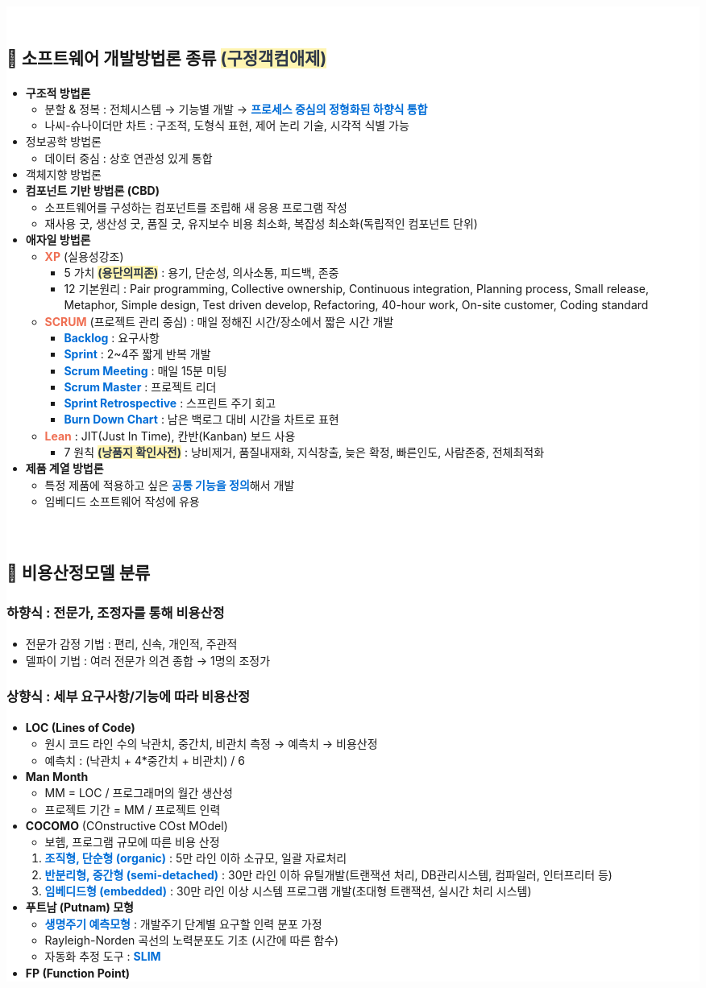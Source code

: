 <br>

## 📝 소프트웨어 개발방법론 종류 <b><span style='color:#2D3748; background-color:#fff5b1'>(구정객컴애제)</span></b>

  - **구조적 방법론**
    - 분할 & 정복 : 전체시스템 → 기능별 개발 → <b><span style='color:#006DD7'>프로세스 중심의 정형화된 하향식 통합</span></b>
    - 나씨-슈나이더만 차트 : 구조적, 도형식 표현, 제어 논리 기술, 시각적 식별 가능
  - 정보공학 방법론
    - 데이터 중심 : 상호 연관성 있게 통합
  - 객체지향 방법론
  - **컴포넌트 기반 방법론 (CBD)**
    - 소프트웨어를 구성하는 컴포넌트를 조립해 새 응용 프로그램 작성
    - 재사용 굿, 생산성 굿, 품질 굿, 유지보수 비용 최소화, 복잡성 최소화(독립적인 컴포넌트 단위)
  - **애자일 방법론**
    - <b><span style='color:#EF6F53'>XP</span></b> (실용성강조)
      - 5 가치 <b><span style='color:#2D3748; background-color:#fff5b1'>(용단의피존)</span></b>
       : 용기, 단순성, 의사소통, 피드백, 존중
      - 12 기본원리
       : Pair programming, Collective ownership, Continuous integration, Planning process, Small release, Metaphor, Simple design, Test driven develop, Refactoring, 40-hour work, On-site customer, Coding standard
    - <b><span style='color:#EF6F53'>SCRUM</span></b> (프로젝트 관리 중심) : 매일 정해진 시간/장소에서 짧은 시간 개발
      - <b><span style='color:#006DD7'>Backlog</span></b> : 요구사항
      - <b><span style='color:#006DD7'>Sprint</span></b> : 2~4주 짧게 반복 개발
      - <b><span style='color:#006DD7'>Scrum Meeting</span></b> : 매일 15분 미팅
      - <b><span style='color:#006DD7'>Scrum Master</span></b> : 프로젝트 리더
      - <b><span style='color:#006DD7'>Sprint Retrospective</span></b> : 스프린트 주기 회고
      - <b><span style='color:#006DD7'>Burn Down Chart</span></b> : 남은 백로그 대비 시간을 차트로 표현
    - <b><span style='color:#EF6F53'>Lean</span></b> : JIT(Just In Time), 칸반(Kanban) 보드 사용
      - 7 원칙 <b><span style='color:#2D3748; background-color:#fff5b1'>(낭품지 확인사전)</span></b>
       : 낭비제거, 품질내재화, 지식창출, 늦은 확정, 빠른인도, 사람존중, 전체최적화
  - **제품 계열 방법론**
    - 특정 제품에 적용하고 싶은 <b><span style='color:#006DD7'>공통 기능을 정의</span></b>해서 개발
    - 임베디드 소프트웨어 작성에 유용

<br>

## 📝 비용산정모델 분류

### 하향식 : 전문가, 조정자를 통해 비용산정
  - 전문가 감정 기법 : 편리, 신속, 개인적, 주관적
  - 델파이 기법 : 여러 전문가 의견 종합 → 1명의 조정가
   
### 상향식 : 세부 요구사항/기능에 따라 비용산정
  - **LOC (Lines of Code)**
    - 원시 코드 라인 수의 낙관치, 중간치, 비관치 측정 → 예측치 → 비용산정
    - 예측치 : (낙관치 + 4*중간치 + 비관치) / 6
  - **Man Month**
    - MM = LOC / 프로그래머의 월간 생산성
    - 프로젝트 기간 = MM / 프로젝트 인력
  - **COCOMO** (COnstructive COst MOdel)
    - 보헴, 프로그램 규모에 따른 비용 산정
    1. <b><span style='color:#006DD7'>조직형, 단순형 (organic)</span></b> : 5만 라인 이하 소규모, 일괄 자료처리
    2. <b><span style='color:#006DD7'>반분리형, 중간형 (semi-detached)</span></b> : 30만 라인 이하 유틸개발(트랜잭션 처리, DB관리시스템, 컴파일러, 인터프리터 등)
    3. <b><span style='color:#006DD7'>임베디드형 (embedded)</span></b> : 30만 라인 이상 시스템 프로그램 개발(초대형 트랜잭션, 실시간 처리 시스템)
  - **푸트남 (Putnam) 모형**
    - <b><span style='color:#006DD7'>생명주기 예측모형</span></b> : 개발주기 단계별 요구할 인력 분포 가정
    - Rayleigh-Norden 곡선의 노력분포도 기초 (시간에 따른 함수)
    - 자동화 추정 도구 : <b><span style='color:#006DD7'>SLIM</span></b>
  - **FP (Function Point)**